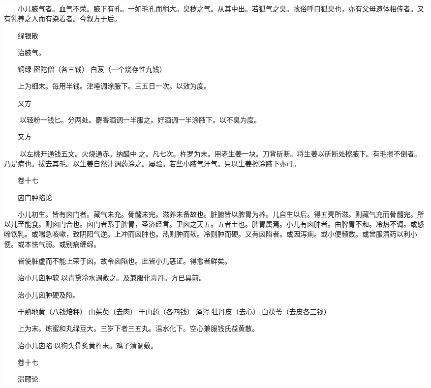 　　小儿腋气者。血气不荣。腋下有孔。一如毛孔而稍大。臭秽之气。从其中出。若狐气之臭。故俗呼曰狐臭也，亦有父母遗体相传者。又有乳养之人而有染着者。今叙方于后。

　　绿银散

　　治腋气。

　　铜绿 密陀僧（各三钱） 白芨（一个烧存性九钱）

　　上为细末。每用半钱。津唾调涂腋下。三五日一次。以效为度。

　　又方

　　 以轻粉一钱匕。分两处。麝香酒调一半服之。好酒调一半涂腋下。以不臭为度。

　　又方

　　 以左桃开通钱五文。火烧通赤。纳醋中 之。凡七次。杵罗为末。用老生姜一块。刀背斫断。将生姜以斫断处擦腋下。有毛擦不倒者。乃是病也。拔去其毛。以生姜自然汁调药涂之。屡验。若些小腋气汗气。只以生姜擦涂腋下亦可。

　　卷十七

　　囟门肿陷论

　　小儿初生。皆有囟门者。藏气未充。骨髓未完。滋养未备故也。脏腑皆以脾胃为养。儿自生以后。得五壳所滋。则藏气充而骨髓完。所以儿至能食。则囟门合也。囟门者系于脾胃，圣济经言。卫囟之天五。五者土也。脾胃属焉。小儿有囟肿者。由脾胃不和。冷热不调。或怒啼饮乳。或喘急咳嗽，致阴阳气逆。上冲而囟肿也。热则肿而软。冷则肿而硬。又有囟陷者。或因泻痢。或小便频数。或曾服清药以利小便。或本怯气弱。或别病缠绵。

　　皆使脏虚而不能上荣于囟。故令囟陷也。此皆小儿恶证。得愈者鲜矣。

　　治小儿囟肿软 以青黛冷水调敷之。及兼服化毒丹。方已具前。

　　治小儿囟肿硬及陷。

　　干熟地黄（八钱焙秤） 山茱萸（去肉） 干山药（各四钱） 泽泻 牡丹皮（去心） 白茯苓（去皮各三钱）

　　上为末。炼蜜和丸绿豆大。三岁下者三五丸。温水化下。空心兼服钱氏益黄散。

　　治小儿囟陷 以狗头骨炙黄杵末。鸡子清调敷。

　　卷十七

　　滞颐论

